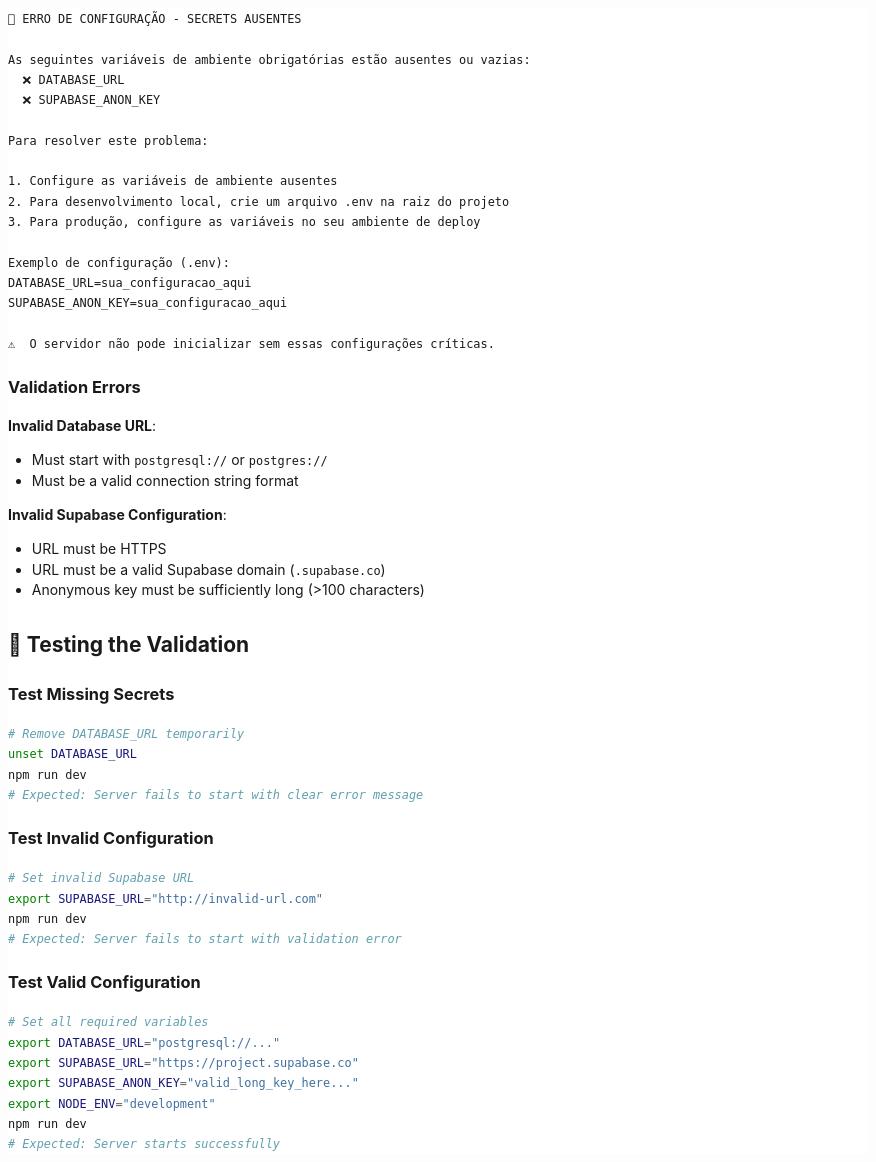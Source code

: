 ```
🚨 ERRO DE CONFIGURAÇÃO - SECRETS AUSENTES

As seguintes variáveis de ambiente obrigatórias estão ausentes ou vazias:
  ❌ DATABASE_URL
  ❌ SUPABASE_ANON_KEY

Para resolver este problema:

1. Configure as variáveis de ambiente ausentes
2. Para desenvolvimento local, crie um arquivo .env na raiz do projeto
3. Para produção, configure as variáveis no seu ambiente de deploy

Exemplo de configuração (.env):
DATABASE_URL=sua_configuracao_aqui
SUPABASE_ANON_KEY=sua_configuracao_aqui

⚠️  O servidor não pode inicializar sem essas configurações críticas.
```

### Validation Errors

**Invalid Database URL**:
- Must start with `postgresql://` or `postgres://`
- Must be a valid connection string format

**Invalid Supabase Configuration**:
- URL must be HTTPS
- URL must be a valid Supabase domain (`.supabase.co`)
- Anonymous key must be sufficiently long (>100 characters)

## 🧪 Testing the Validation

### Test Missing Secrets
```bash
# Remove DATABASE_URL temporarily
unset DATABASE_URL
npm run dev
# Expected: Server fails to start with clear error message
```

### Test Invalid Configuration
```bash
# Set invalid Supabase URL
export SUPABASE_URL="http://invalid-url.com"
npm run dev
# Expected: Server fails to start with validation error
```

### Test Valid Configuration
```bash
# Set all required variables
export DATABASE_URL="postgresql://..."
export SUPABASE_URL="https://project.supabase.co"
export SUPABASE_ANON_KEY="valid_long_key_here..."
export NODE_ENV="development"
npm run dev
# Expected: Server starts successfully
```
